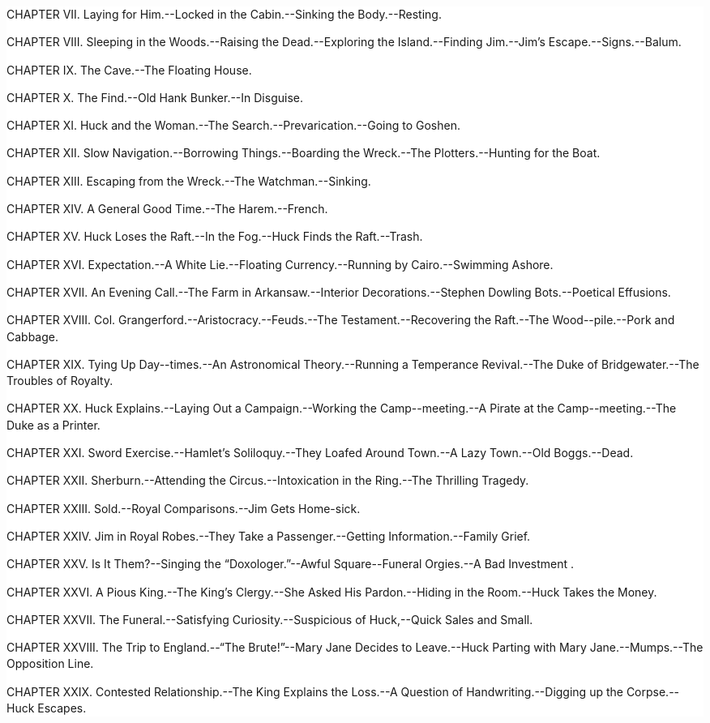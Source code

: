 CHAPTER VII. Laying for Him.--Locked in the Cabin.--Sinking the
Body.--Resting.

CHAPTER VIII. Sleeping in the Woods.--Raising the Dead.--Exploring the
Island.--Finding Jim.--Jim’s Escape.--Signs.--Balum.

CHAPTER IX. The Cave.--The Floating House.

CHAPTER X. The Find.--Old Hank Bunker.--In Disguise.

CHAPTER XI. Huck and the Woman.--The Search.--Prevarication.--Going to
Goshen.

CHAPTER XII. Slow Navigation.--Borrowing Things.--Boarding the Wreck.--The
Plotters.--Hunting for the Boat.

CHAPTER XIII. Escaping from the Wreck.--The Watchman.--Sinking.

CHAPTER XIV. A General Good Time.--The Harem.--French.

CHAPTER XV. Huck Loses the Raft.--In the Fog.--Huck Finds the Raft.--Trash.

CHAPTER XVI. Expectation.--A White Lie.--Floating Currency.--Running by
Cairo.--Swimming Ashore.

CHAPTER XVII. An Evening Call.--The Farm in Arkansaw.--Interior
Decorations.--Stephen Dowling Bots.--Poetical Effusions.

CHAPTER XVIII. Col. Grangerford.--Aristocracy.--Feuds.--The
Testament.--Recovering the Raft.--The Wood--pile.--Pork and Cabbage.

CHAPTER XIX. Tying Up Day--times.--An Astronomical Theory.--Running a
Temperance Revival.--The Duke of Bridgewater.--The Troubles of Royalty.

CHAPTER XX. Huck Explains.--Laying Out a Campaign.--Working the
Camp--meeting.--A Pirate at the Camp--meeting.--The Duke as a Printer.

CHAPTER XXI. Sword Exercise.--Hamlet’s Soliloquy.--They Loafed Around
Town.--A Lazy Town.--Old Boggs.--Dead.

CHAPTER XXII. Sherburn.--Attending the Circus.--Intoxication in the
Ring.--The Thrilling Tragedy.

CHAPTER XXIII. Sold.--Royal Comparisons.--Jim Gets Home-sick.

CHAPTER XXIV. Jim in Royal Robes.--They Take a Passenger.--Getting
Information.--Family Grief.

CHAPTER XXV. Is It Them?--Singing the “Doxologer.”--Awful Square--Funeral
Orgies.--A Bad Investment .

CHAPTER XXVI. A Pious King.--The King’s Clergy.--She Asked His
Pardon.--Hiding in the Room.--Huck Takes the Money.

CHAPTER XXVII. The Funeral.--Satisfying Curiosity.--Suspicious of
Huck,--Quick Sales and Small.

CHAPTER XXVIII. The Trip to England.--“The Brute!”--Mary Jane Decides to
Leave.--Huck Parting with Mary Jane.--Mumps.--The Opposition Line.

CHAPTER XXIX. Contested Relationship.--The King Explains the Loss.--A
Question of Handwriting.--Digging up the Corpse.--Huck Escapes.
